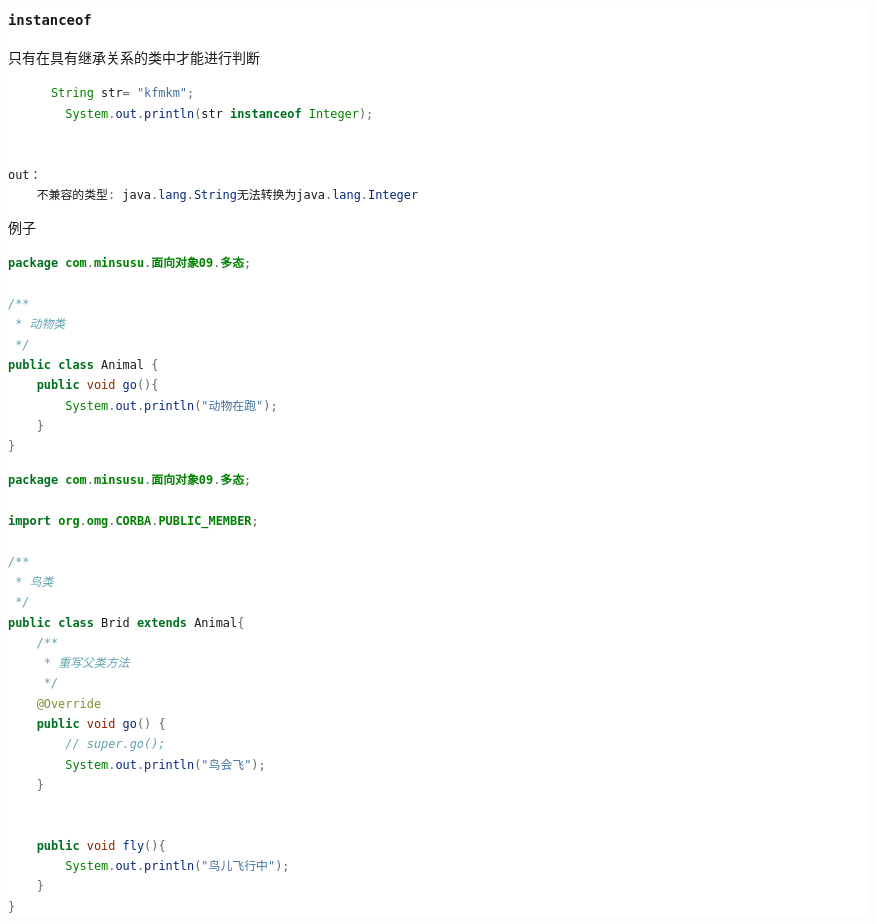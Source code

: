 



### `instanceof`
只有在具有继承关系的类中才能进行判断
```java
      String str= "kfmkm";
        System.out.println(str instanceof Integer);


out：
	不兼容的类型: java.lang.String无法转换为java.lang.Integer
```
例子

```java
package com.minsusu.面向对象09.多态;

/**
 * 动物类
 */
public class Animal {
    public void go(){
        System.out.println("动物在跑");
    }
}
```

```java
package com.minsusu.面向对象09.多态;

import org.omg.CORBA.PUBLIC_MEMBER;

/**
 * 鸟类
 */
public class Brid extends Animal{
    /**
     * 重写父类方法
     */
    @Override
    public void go() {
        // super.go();
        System.out.println("鸟会飞");
    }


    public void fly(){
        System.out.println("鸟儿飞行中");
    }
}

```
